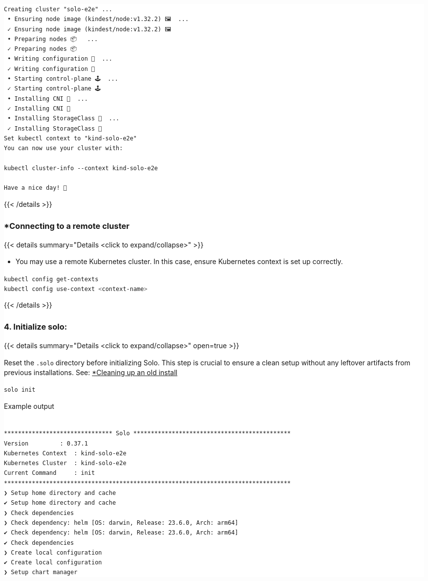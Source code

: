 ```
Creating cluster "solo-e2e" ...
 • Ensuring node image (kindest/node:v1.32.2) 🖼  ...
 ✓ Ensuring node image (kindest/node:v1.32.2) 🖼
 • Preparing nodes 📦   ...
 ✓ Preparing nodes 📦 
 • Writing configuration 📜  ...
 ✓ Writing configuration 📜
 • Starting control-plane 🕹️  ...
 ✓ Starting control-plane 🕹️
 • Installing CNI 🔌  ...
 ✓ Installing CNI 🔌
 • Installing StorageClass 💾  ...
 ✓ Installing StorageClass 💾
Set kubectl context to "kind-solo-e2e"
You can now use your cluster with:

kubectl cluster-info --context kind-solo-e2e

Have a nice day! 👋
```

{{< /details >}}

### *Connecting to a remote cluster

{{< details summary="Details <click to expand/collapse>" >}}<br/>

* You may use a remote Kubernetes cluster. In this case, ensure Kubernetes context is set up correctly.

```bash
kubectl config get-contexts
kubectl config use-context <context-name>
```

{{< /details >}}

### 4. Initialize solo:

{{< details summary="Details <click to expand/collapse>" open=true >}}<br/>

Reset the `.solo` directory before initializing Solo. This step is crucial to ensure a clean setup without any leftover artifacts from previous installations. See: [*Cleaning up an old install](#cleaning-up-an-old-install)

```bash
solo init
```

Example output

```

******************************* Solo *********************************************
Version			: 0.37.1
Kubernetes Context	: kind-solo-e2e
Kubernetes Cluster	: kind-solo-e2e
Current Command		: init
**********************************************************************************
❯ Setup home directory and cache
✔ Setup home directory and cache
❯ Check dependencies
❯ Check dependency: helm [OS: darwin, Release: 23.6.0, Arch: arm64]
✔ Check dependency: helm [OS: darwin, Release: 23.6.0, Arch: arm64]
✔ Check dependencies
❯ Create local configuration
✔ Create local configuration
❯ Setup chart manager
```